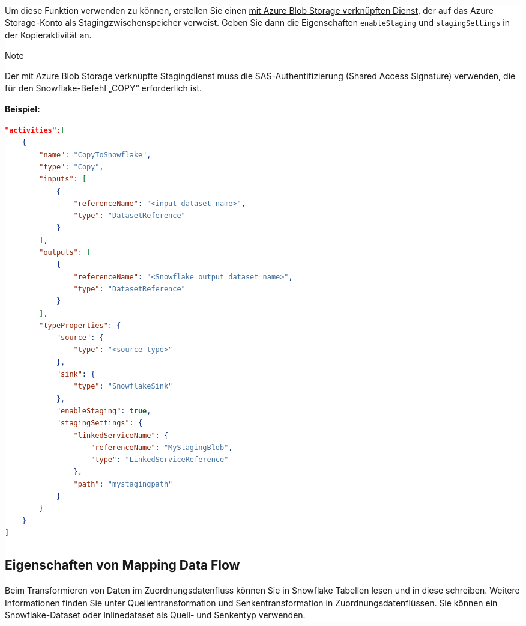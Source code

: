 Um diese Funktion verwenden zu können, erstellen Sie einen [mit Azure Blob Storage verknüpften Dienst](connector-azure-blob-storage.md#linked-service-properties), der auf das Azure Storage-Konto als Stagingzwischenspeicher verweist. Geben Sie dann die Eigenschaften `enableStaging` und `stagingSettings` in der Kopieraktivität an.

> [!NOTE]
> Der mit Azure Blob Storage verknüpfte Stagingdienst muss die SAS-Authentifizierung (Shared Access Signature) verwenden, die für den Snowflake-Befehl „COPY“ erforderlich ist.

**Beispiel:**

```json
"activities":[
    {
        "name": "CopyToSnowflake",
        "type": "Copy",
        "inputs": [
            {
                "referenceName": "<input dataset name>",
                "type": "DatasetReference"
            }
        ],
        "outputs": [
            {
                "referenceName": "<Snowflake output dataset name>",
                "type": "DatasetReference"
            }
        ],
        "typeProperties": {
            "source": {
                "type": "<source type>"
            },
            "sink": {
                "type": "SnowflakeSink"
            },
            "enableStaging": true,
            "stagingSettings": {
                "linkedServiceName": {
                    "referenceName": "MyStagingBlob",
                    "type": "LinkedServiceReference"
                },
                "path": "mystagingpath"
            }
        }
    }
]
```

## <a name="mapping-data-flow-properties"></a>Eigenschaften von Mapping Data Flow

Beim Transformieren von Daten im Zuordnungsdatenfluss können Sie in Snowflake Tabellen lesen und in diese schreiben. Weitere Informationen finden Sie unter [Quellentransformation](data-flow-source.md) und [Senkentransformation](data-flow-sink.md) in Zuordnungsdatenflüssen. Sie können ein Snowflake-Dataset oder [Inlinedataset](data-flow-source.md#inline-datasets) als Quell- und Senkentyp verwenden.
